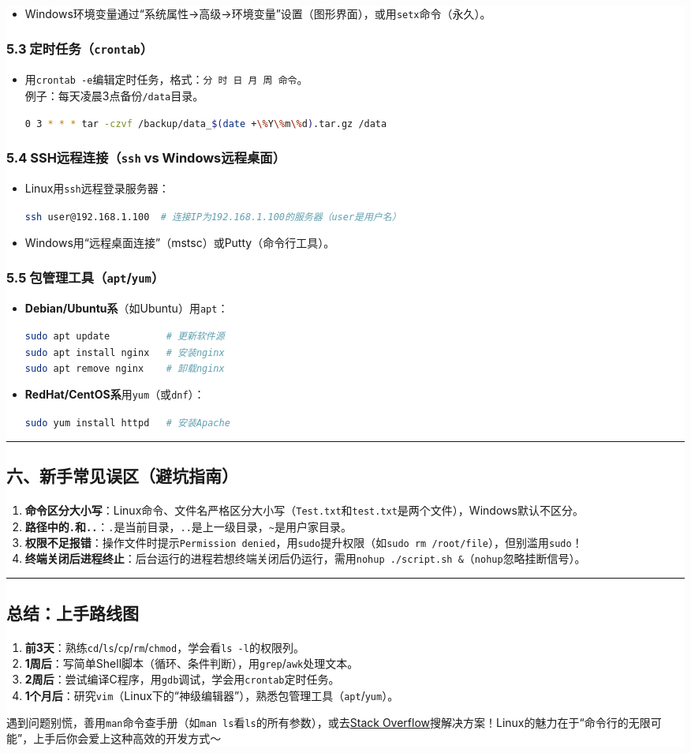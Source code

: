 - Windows环境变量通过“系统属性→高级→环境变量”设置（图形界面），或用`setx`命令（永久）。  


### 5.3 定时任务（`crontab`）  
- 用`crontab -e`编辑定时任务，格式：`分 时 日 月 周 命令`。  
  例子：每天凌晨3点备份`/data`目录。  
  ```bash
  0 3 * * * tar -czvf /backup/data_$(date +\%Y\%m\%d).tar.gz /data  
  ```  


### 5.4 SSH远程连接（`ssh` vs Windows远程桌面）  
- Linux用`ssh`远程登录服务器：  
  ```bash
  ssh user@192.168.1.100  # 连接IP为192.168.1.100的服务器（user是用户名）  
  ```  

- Windows用“远程桌面连接”（mstsc）或Putty（命令行工具）。  


### 5.5 包管理工具（`apt`/`yum`）  
- **Debian/Ubuntu系**（如Ubuntu）用`apt`：  
  ```bash
  sudo apt update          # 更新软件源  
  sudo apt install nginx   # 安装nginx  
  sudo apt remove nginx    # 卸载nginx  
  ```  

- **RedHat/CentOS系**用`yum`（或`dnf`）：  
  ```bash
  sudo yum install httpd   # 安装Apache  
  ```  


---

## 六、新手常见误区（避坑指南）  


1. **命令区分大小写**：Linux命令、文件名严格区分大小写（`Test.txt`和`test.txt`是两个文件），Windows默认不区分。  
2. **路径中的`.`和`..`**：`.`是当前目录，`..`是上一级目录，`~`是用户家目录。  
3. **权限不足报错**：操作文件时提示`Permission denied`，用`sudo`提升权限（如`sudo rm /root/file`），但别滥用`sudo`！  
4. **终端关闭后进程终止**：后台运行的进程若想终端关闭后仍运行，需用`nohup ./script.sh &`（`nohup`忽略挂断信号）。  


---

## 总结：上手路线图  


1. **前3天**：熟练`cd`/`ls`/`cp`/`rm`/`chmod`，学会看`ls -l`的权限列。  
2. **1周后**：写简单Shell脚本（循环、条件判断），用`grep`/`awk`处理文本。  
3. **2周后**：尝试编译C程序，用`gdb`调试，学会用`crontab`定时任务。  
4. **1个月后**：研究`vim`（Linux下的“神级编辑器”），熟悉包管理工具（`apt`/`yum`）。  


遇到问题别慌，善用`man`命令查手册（如`man ls`看`ls`的所有参数），或去[Stack Overflow](https://stackoverflow.com/)搜解决方案！Linux的魅力在于“命令行的无限可能”，上手后你会爱上这种高效的开发方式～